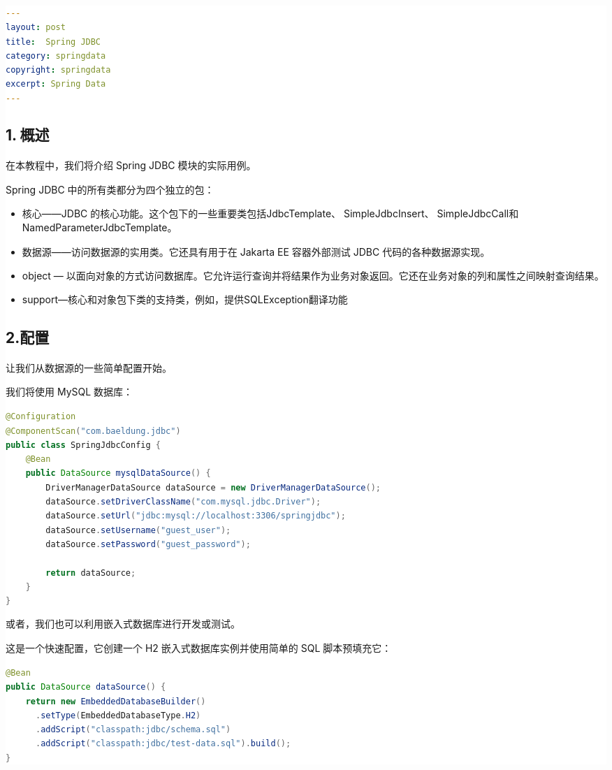 ```yaml
---
layout: post
title:  Spring JDBC
category: springdata
copyright: springdata
excerpt: Spring Data
---
```


## 1. 概述

在本教程中，我们将介绍 Spring JDBC 模块的实际用例。

Spring JDBC 中的所有类都分为四个独立的包：

-   核心——JDBC 的核心功能。这个包下的一些重要类包括JdbcTemplate、 SimpleJdbcInsert、 SimpleJdbcCall和NamedParameterJdbcTemplate。

-   数据源——访问数据源的实用类。它还具有用于在 Jakarta EE 容器外部测试 JDBC 代码的各种数据源实现。

-   object — 以面向对象的方式访问数据库。它允许运行查询并将结果作为业务对象返回。它还在业务对象的列和属性之间映射查询结果。

-   support—核心和对象包下类的支持类，例如，提供SQLException翻译功能

## 2.配置

让我们从数据源的一些简单配置开始。

我们将使用 MySQL 数据库：

```java
@Configuration
@ComponentScan("com.baeldung.jdbc")
public class SpringJdbcConfig {
    @Bean
    public DataSource mysqlDataSource() {
        DriverManagerDataSource dataSource = new DriverManagerDataSource();
        dataSource.setDriverClassName("com.mysql.jdbc.Driver");
        dataSource.setUrl("jdbc:mysql://localhost:3306/springjdbc");
        dataSource.setUsername("guest_user");
        dataSource.setPassword("guest_password");

        return dataSource;
    }
}
```

或者，我们也可以利用嵌入式数据库进行开发或测试。

这是一个快速配置，它创建一个 H2 嵌入式数据库实例并使用简单的 SQL 脚本预填充它：

```java
@Bean
public DataSource dataSource() {
    return new EmbeddedDatabaseBuilder()
      .setType(EmbeddedDatabaseType.H2)
      .addScript("classpath:jdbc/schema.sql")
      .addScript("classpath:jdbc/test-data.sql").build();
}

```
